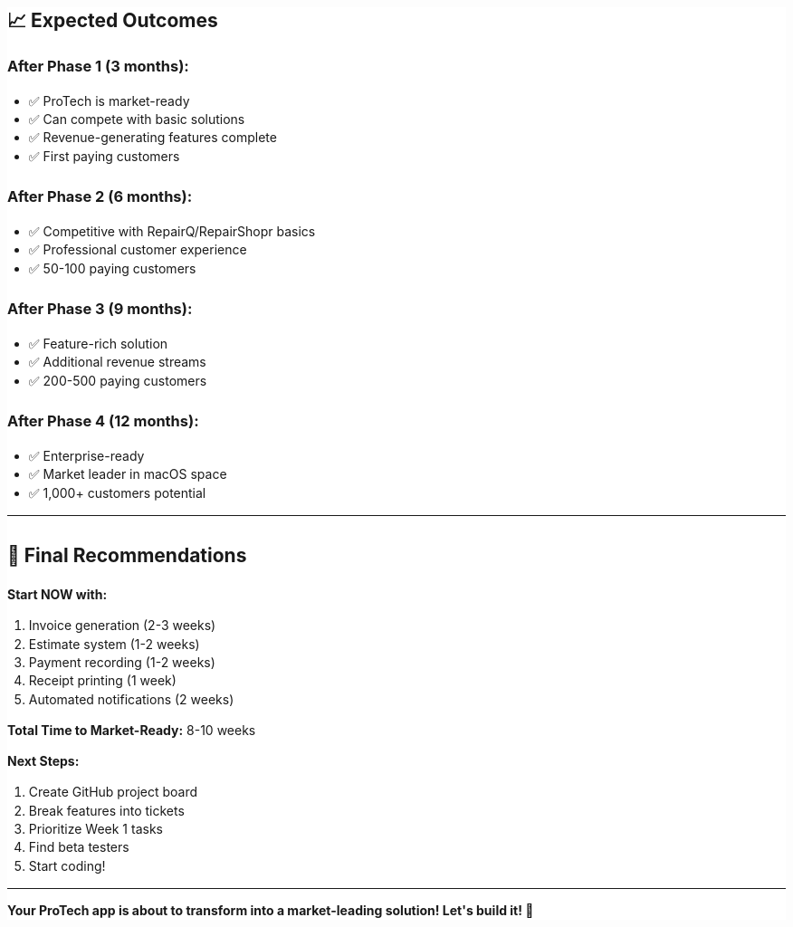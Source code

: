 
## 📈 Expected Outcomes

### After Phase 1 (3 months):
- ✅ ProTech is market-ready
- ✅ Can compete with basic solutions
- ✅ Revenue-generating features complete
- ✅ First paying customers

### After Phase 2 (6 months):
- ✅ Competitive with RepairQ/RepairShopr basics
- ✅ Professional customer experience
- ✅ 50-100 paying customers

### After Phase 3 (9 months):
- ✅ Feature-rich solution
- ✅ Additional revenue streams
- ✅ 200-500 paying customers

### After Phase 4 (12 months):
- ✅ Enterprise-ready
- ✅ Market leader in macOS space
- ✅ 1,000+ customers potential

---

## 🎯 Final Recommendations

**Start NOW with:**
1. Invoice generation (2-3 weeks)
2. Estimate system (1-2 weeks)
3. Payment recording (1-2 weeks)
4. Receipt printing (1 week)
5. Automated notifications (2 weeks)

**Total Time to Market-Ready:** 8-10 weeks

**Next Steps:**
1. Create GitHub project board
2. Break features into tickets
3. Prioritize Week 1 tasks
4. Find beta testers
5. Start coding!

---

**Your ProTech app is about to transform into a market-leading solution! Let's build it! 🚀**
